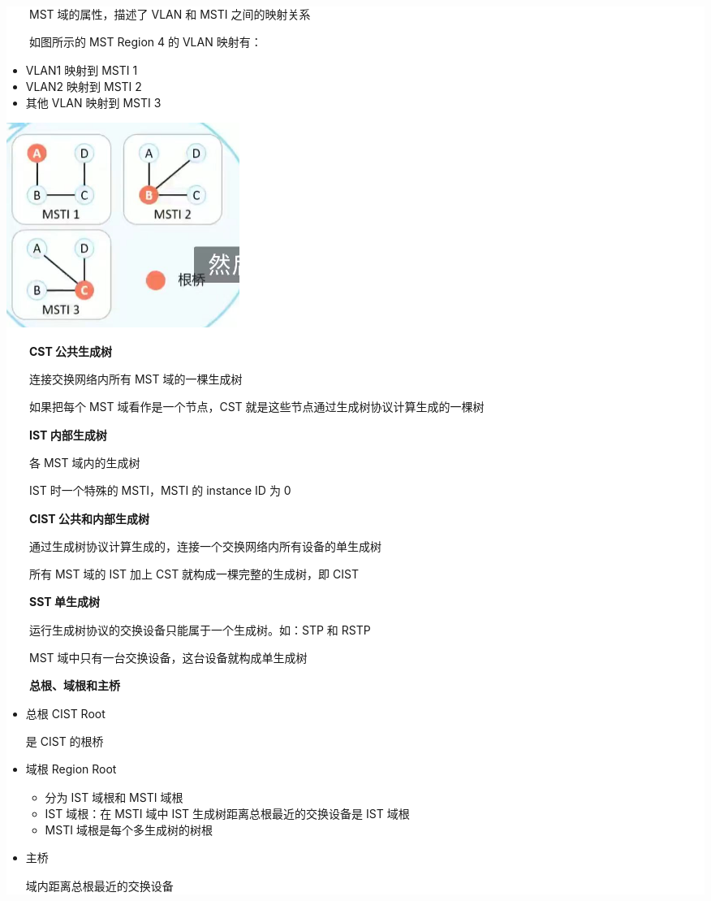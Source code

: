 　　MST 域的属性，描述了 VLAN 和 MSTI 之间的映射关系

　　如图所示的 MST Region 4 的 VLAN 映射有：

* VLAN1 映射到 MSTI 1
* VLAN2 映射到 MSTI 2
* 其他 VLAN 映射到 MSTI 3

​![image](assets/image-20231223190810-pcwqsa9.png)​

　　**CST 公共生成树**

　　连接交换网络内所有 MST 域的一棵生成树

　　如果把每个 MST 域看作是一个节点，CST 就是这些节点通过生成树协议计算生成的一棵树

　　**IST 内部生成树**

　　各 MST 域内的生成树

　　IST 时一个特殊的 MSTI，MSTI 的 instance ID 为 0

　　**CIST 公共和内部生成树**

　　通过生成树协议计算生成的，连接一个交换网络内所有设备的单生成树

　　所有 MST 域的 IST 加上 CST 就构成一棵完整的生成树，即 CIST

　　**SST 单生成树**

　　运行生成树协议的交换设备只能属于一个生成树。如：STP 和 RSTP

　　MST 域中只有一台交换设备，这台设备就构成单生成树

　　**总根、域根和主桥**

* 总根 CIST Root

  是 CIST 的根桥
* 域根 Region Root

  * 分为 IST 域根和 MSTI 域根
  * IST 域根：在 MSTI 域中 IST 生成树距离总根最近的交换设备是 IST 域根
  * MSTI 域根是每个多生成树的树根
* 主桥

  域内距离总根最近的交换设备
